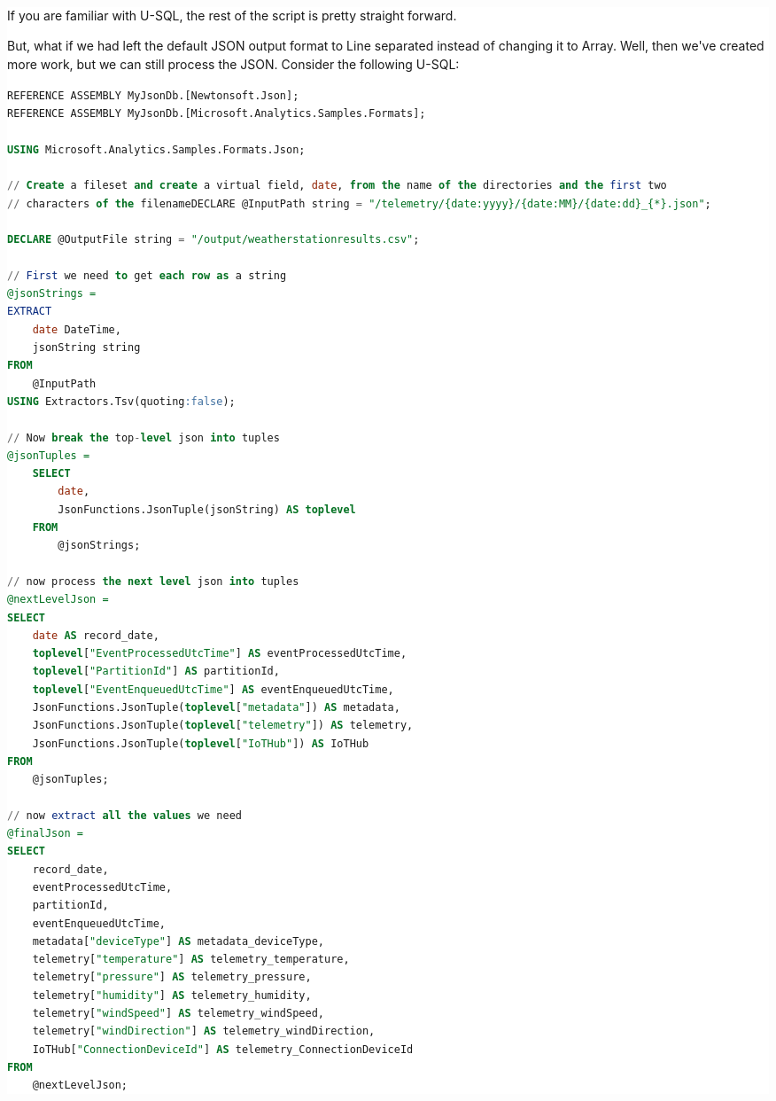 If you are familiar with U-SQL, the rest of the script is pretty straight forward.

But, what if we had left the default JSON output format to Line separated instead of changing it to Array. Well, then we've created more work, but we can still process the JSON. Consider the following U-SQL:

```sql
REFERENCE ASSEMBLY MyJsonDb.[Newtonsoft.Json];
REFERENCE ASSEMBLY MyJsonDb.[Microsoft.Analytics.Samples.Formats]; 

USING Microsoft.Analytics.Samples.Formats.Json;

// Create a fileset and create a virtual field, date, from the name of the directories and the first two 
// characters of the filenameDECLARE @InputPath string = "/telemetry/{date:yyyy}/{date:MM}/{date:dd}_{*}.json";

DECLARE @OutputFile string = "/output/weatherstationresults.csv";

// First we need to get each row as a string
@jsonStrings = 
EXTRACT 
    date DateTime,
    jsonString string 
FROM 
    @InputPath 
USING Extractors.Tsv(quoting:false);

// Now break the top-level json into tuples
@jsonTuples = 
    SELECT 
        date,
        JsonFunctions.JsonTuple(jsonString) AS toplevel 
    FROM 
        @jsonStrings;

// now process the next level json into tuples
@nextLevelJson =
SELECT
    date AS record_date,
    toplevel["EventProcessedUtcTime"] AS eventProcessedUtcTime,
    toplevel["PartitionId"] AS partitionId,
    toplevel["EventEnqueuedUtcTime"] AS eventEnqueuedUtcTime,
    JsonFunctions.JsonTuple(toplevel["metadata"]) AS metadata,
    JsonFunctions.JsonTuple(toplevel["telemetry"]) AS telemetry,
    JsonFunctions.JsonTuple(toplevel["IoTHub"]) AS IoTHub
FROM
    @jsonTuples;

// now extract all the values we need
@finalJson =
SELECT
    record_date,
    eventProcessedUtcTime,
    partitionId,
    eventEnqueuedUtcTime,
    metadata["deviceType"] AS metadata_deviceType,
    telemetry["temperature"] AS telemetry_temperature,
    telemetry["pressure"] AS telemetry_pressure,
    telemetry["humidity"] AS telemetry_humidity,
    telemetry["windSpeed"] AS telemetry_windSpeed,
    telemetry["windDirection"] AS telemetry_windDirection,
    IoTHub["ConnectionDeviceId"] AS telemetry_ConnectionDeviceId
FROM
    @nextLevelJson;
```